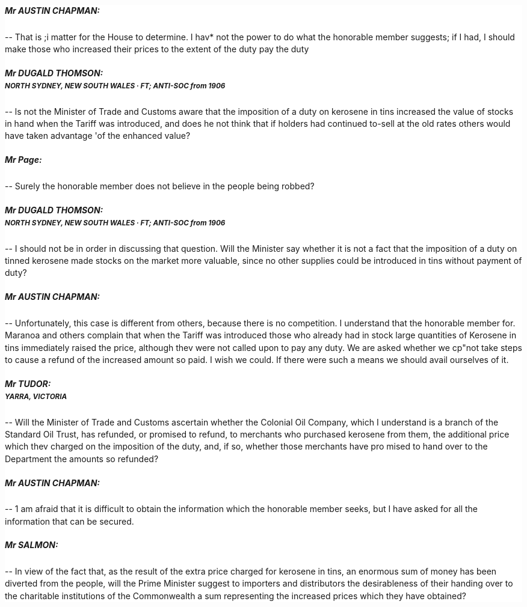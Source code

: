 ##### Mr AUSTIN CHAPMAN:

-- That is ;i matter for the House to determine. I hav* not the power to do what the honorable member suggests; if I had, I should make those who increased their prices to the extent of the duty pay the duty 

##### Mr DUGALD THOMSON:<br><small class="text-muted">NORTH SYDNEY, NEW SOUTH WALES &middot; FT; ANTI-SOC from 1906</small>

-- ls not the Minister of Trade and Customs aware that the imposition of a duty on kerosene in tins increased the value of stocks in hand when the Tariff was introduced, and does he not think that if holders had continued to-sell at the old rates others would have taken advantage 'of the enhanced value? 

##### Mr Page:

--  Surely the honorable member does not believe in the people being robbed? 

##### Mr DUGALD THOMSON:<br><small class="text-muted">NORTH SYDNEY, NEW SOUTH WALES &middot; FT; ANTI-SOC from 1906</small>

-- I should not be in order in discussing that question. Will the Minister say whether it is not a fact that the imposition of a duty on tinned kerosene made stocks on the market more valuable, since no other supplies could be introduced in tins without payment of duty? 

##### Mr AUSTIN CHAPMAN:

-- Unfortunately, this case is different from others, because there is no competition. I understand that the honorable member for. Maranoa and others complain that when the Tariff was introduced those who already had in stock large quantities of Kerosene in tins immediately raised the price, although thev were not called upon to pay any duty. We are asked whether we  cp"not  take steps to cause a refund of the increased amount so paid. I wish we could. If there were such a means we should avail ourselves of it. 

##### Mr TUDOR:<br><small class="text-muted">YARRA, VICTORIA</small>

-- Will the Minister of Trade and Customs ascertain whether the Colonial Oil Company, which I understand is a branch of the Standard Oil Trust, has refunded, or promised to refund, to merchants who purchased kerosene from them, the additional price which thev charged on the imposition of the duty, and, if so, whether those merchants have pro mised to hand over to the Department the amounts so refunded? 

##### Mr AUSTIN CHAPMAN:

-- 1 am afraid that it is difficult to obtain the information which the honorable member seeks, but I have asked for all the information that can be secured. 

##### Mr SALMON:

-- In view of the fact that, as the result of the extra price charged for kerosene in tins, an enormous sum of money has been diverted from the people, will the Prime Minister suggest to importers and distributors the desirableness of their handing over to the charitable institutions of the Commonwealth a sum representing the increased prices which they have obtained? 
